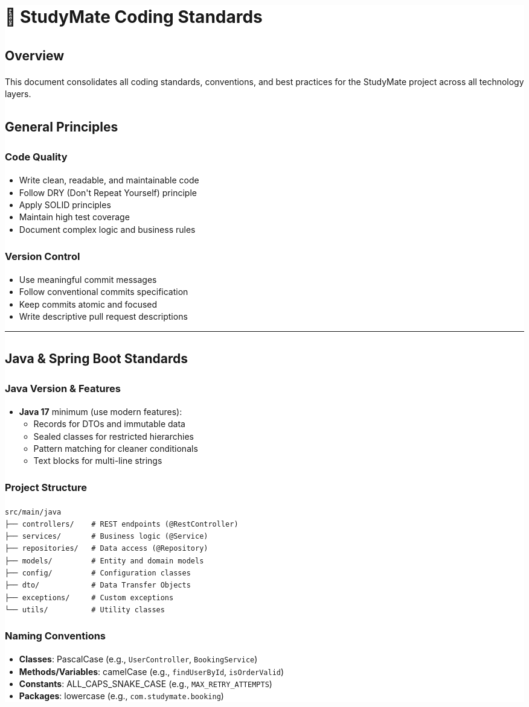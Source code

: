 # 📐 StudyMate Coding Standards

## Overview
This document consolidates all coding standards, conventions, and best practices for the StudyMate project across all technology layers.

## General Principles

### Code Quality
- Write clean, readable, and maintainable code
- Follow DRY (Don't Repeat Yourself) principle
- Apply SOLID principles
- Maintain high test coverage
- Document complex logic and business rules

### Version Control
- Use meaningful commit messages
- Follow conventional commits specification
- Keep commits atomic and focused
- Write descriptive pull request descriptions

---

## Java & Spring Boot Standards

### Java Version & Features
- **Java 17** minimum (use modern features):
  - Records for DTOs and immutable data
  - Sealed classes for restricted hierarchies
  - Pattern matching for cleaner conditionals
  - Text blocks for multi-line strings

### Project Structure
```
src/main/java
├── controllers/    # REST endpoints (@RestController)
├── services/       # Business logic (@Service)
├── repositories/   # Data access (@Repository)
├── models/         # Entity and domain models
├── config/         # Configuration classes
├── dto/            # Data Transfer Objects
├── exceptions/     # Custom exceptions
└── utils/          # Utility classes
```

### Naming Conventions
- **Classes**: PascalCase (e.g., `UserController`, `BookingService`)
- **Methods/Variables**: camelCase (e.g., `findUserById`, `isOrderValid`)
- **Constants**: ALL_CAPS_SNAKE_CASE (e.g., `MAX_RETRY_ATTEMPTS`)
- **Packages**: lowercase (e.g., `com.studymate.booking`)

